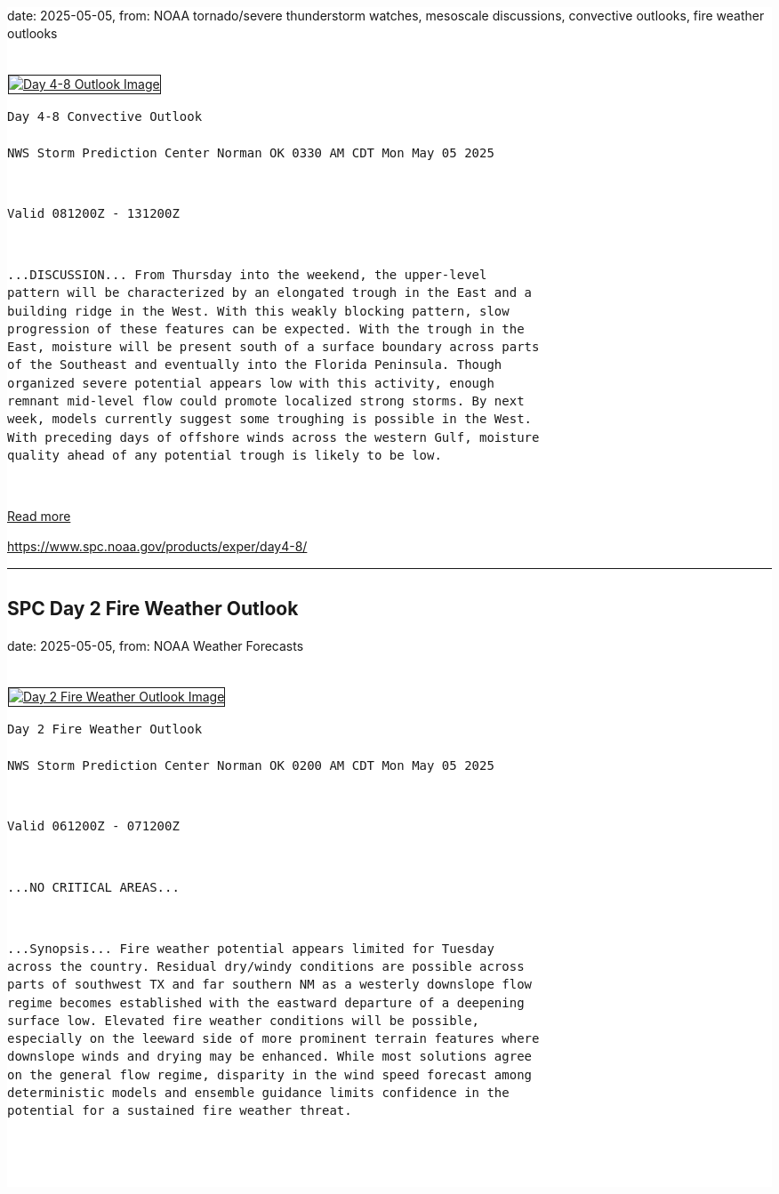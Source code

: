date: 2025-05-05, from: NOAA tornado/severe thunderstorm watches, mesoscale discussions, convective outlooks, fire weather outlooks

<br /><a href="https://www.spc.noaa.gov/products/exper/day4-8/"><img src="https://www.spc.noaa.gov/products/exper/day4-8/day48prob.gif" border="1" alt="Day 4-8 Outlook Image" hspace="1" vspace="1" width="815" height="555" align="center" /></a><pre>
Day 4-8 Convective Outlook  
NWS Storm Prediction Center Norman OK
0330 AM CDT Mon May 05 2025

Valid 081200Z - 131200Z

...DISCUSSION...
From Thursday into the weekend, the upper-level pattern will be
characterized by an elongated trough in the East and a building
ridge in the West. With this weakly blocking pattern, slow
progression of these features can be expected. With the trough in
the East, moisture will be present south of a surface boundary
across parts of the Southeast and eventually into the Florida
Peninsula. Though organized severe potential appears low with this
activity, enough remnant mid-level flow could promote localized
strong storms. By next week, models currently suggest some troughing
is possible in the West. With preceding days of offshore winds
across the western Gulf, moisture quality ahead of any potential
trough is likely to be low.

</pre>
<a href="https://www.spc.noaa.gov/products/exper/day4-8/">Read more</a>
 

<br> 

<https://www.spc.noaa.gov/products/exper/day4-8/>

---

## SPC Day 2 Fire Weather Outlook

date: 2025-05-05, from: NOAA Weather Forecasts

<br /><a href="https://www.spc.noaa.gov/products/fire_wx/fwdy2.html"><img src="https://www.spc.noaa.gov/products/fire_wx/day2fireotlk.gif" border="1" alt="Day 2 Fire Weather Outlook Image" hspace="1" vspace="1" width="815" height="555" align="center" /></a><pre>
Day 2 Fire Weather Outlook  
NWS Storm Prediction Center Norman OK
0200 AM CDT Mon May 05 2025

Valid 061200Z - 071200Z

...NO CRITICAL AREAS...

...Synopsis...
Fire weather potential appears limited for Tuesday across the
country. Residual dry/windy conditions are possible across parts of
southwest TX and far southern NM as a westerly downslope flow regime
becomes established with the eastward departure of a deepening
surface low. Elevated fire weather conditions will be possible,
especially on the leeward side of more prominent terrain features
where downslope winds and drying may be enhanced. While most
solutions agree on the general flow regime, disparity in the wind
speed forecast among deterministic models and ensemble guidance
limits confidence in the potential for a sustained fire weather
threat.
